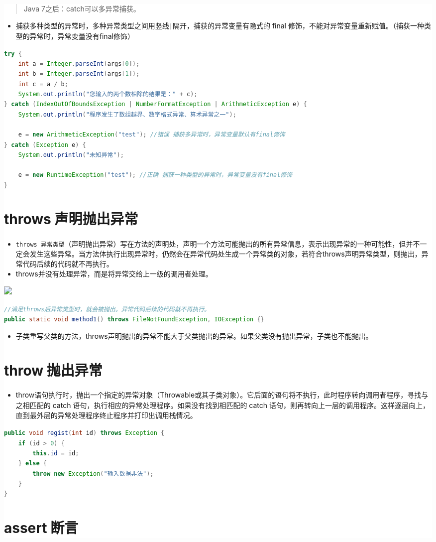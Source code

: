 > Java 7之后：catch可以多异常捕获。

- 捕获多种类型的异常时，多种异常类型之间用竖线`|`隔开，捕获的异常变量有隐式的 final 修饰，不能对异常变量重新赋值。（捕获一种类型的异常时，异常变量没有final修饰）

```java
try {
    int a = Integer.parseInt(args[0]);
    int b = Integer.parseInt(args[1]);
    int c = a / b;
    System.out.println("您输入的两个数相除的结果是：" + c);
} catch (IndexOutOfBoundsException | NumberFormatException | ArithmeticException e) {
    System.out.println("程序发生了数组越界、数字格式异常、算术异常之一");
    
    e = new ArithmeticException("test"); //错误 捕获多异常时，异常变量默认有final修饰
} catch (Exception e) {
    System.out.println("未知异常");

    e = new RuntimeException("test"); //正确 捕获一种类型的异常时，异常变量没有final修饰
}
```

# throws 声明抛出异常

- `throws 异常类型`（声明抛出异常）写在方法的声明处，声明一个方法可能抛出的所有异常信息，表示出现异常的一种可能性，但并不一定会发生这些异常。当方法体执行出现异常时，仍然会在异常代码处生成一个异常类的对象，若符合throws声明异常类型，则抛出，异常代码后续的代码就不再执行。
- throws并没有处理异常，而是将异常交给上一级的调用者处理。

<img src="../pictures/162353610239477.png" width="436"/>   

```java
//满足throws后异常类型时，就会被抛出。异常代码后续的代码就不再执行。
public static void method1() throws FileNotFoundException, IOException {}
```

- 子类重写父类的方法，throws声明抛出的异常不能大于父类抛出的异常。如果父类没有抛出异常，子类也不能抛出。

# throw 抛出异常 

- throw语句执行时，抛出一个指定的异常对象（Throwable或其子类对象）。它后面的语句将不执行，此时程序转向调用者程序，寻找与之相匹配的 catch 语句，执行相应的异常处理程序。如果没有找到相匹配的 catch 语句，则再转向上一层的调用程序。这样逐层向上，直到最外层的异常处理程序终止程序并打印出调用栈情况。

```java
public void regist(int id) throws Exception {
    if (id > 0) {
        this.id = id;
    } else {
        throw new Exception("输入数据非法");
    }
}
```

# assert 断言

